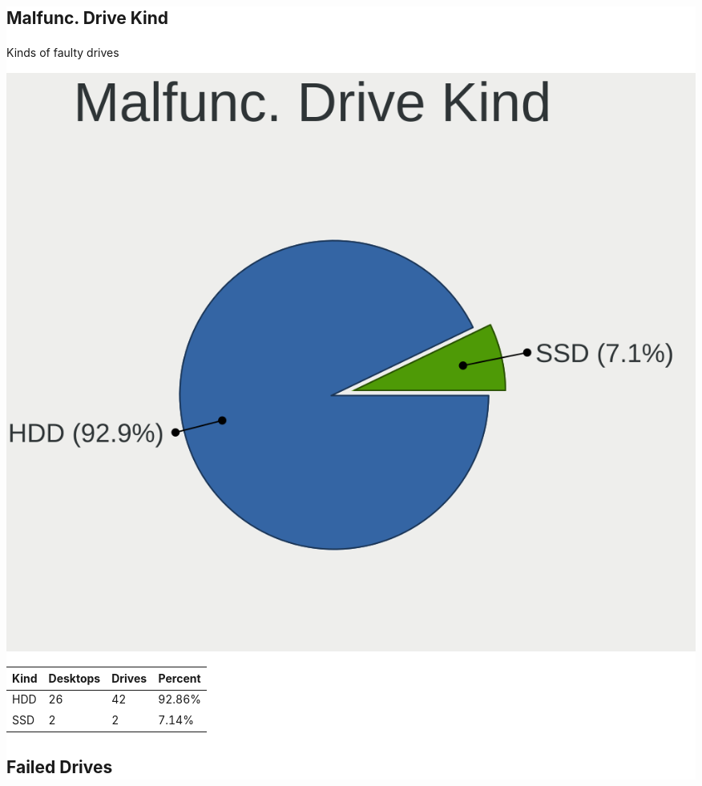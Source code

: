 Malfunc. Drive Kind
-------------------

Kinds of faulty drives

![Malfunc. Drive Kind](./images/pie_chart_bsd/drive_malfunc_kind.svg)


| Kind | Desktops | Drives | Percent |
|------|----------|--------|---------|
| HDD  | 26       | 42     | 92.86%  |
| SSD  | 2        | 2      | 7.14%   |

Failed Drives
-------------
